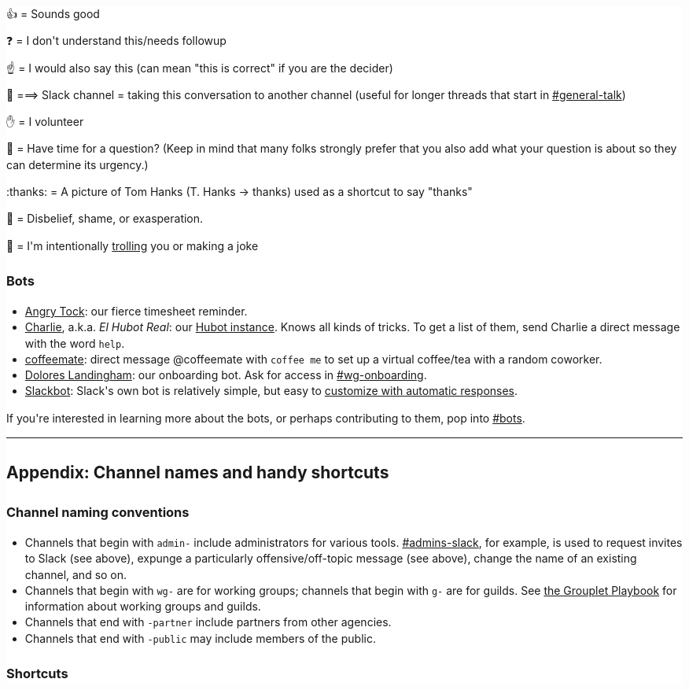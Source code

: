 :thumbsup: = Sounds good

:question: = I don't understand this/needs followup

:point_up: = I would also say this (can mean "this is correct" if you are the decider)

:raccoon: ===> Slack channel = taking this conversation to another channel (useful for longer threads that start in [#general-talk](https://civicactions.slack.com/archives/general-talk))

:raised_hand: = I volunteer

:raising_hand: = Have time for a question? (Keep in mind that many folks strongly prefer that you also add what your question is about so they can determine its urgency.)

:thanks: = A picture of Tom Hanks (T. Hanks -> thanks) used as a shortcut to say "thanks"

:facepalm: = Disbelief, shame, or exasperation.

:troll: = I'm intentionally [trolling](https://en.wikipedia.org/wiki/Internet_troll) you or making a joke

### Bots

- [Angry Tock](https://civicactions.slack.com/team/angrytock): our fierce timesheet reminder.
- [Charlie](https://civicactions.slack.com/team/charlie), a.k.a. _El Hubot Real_: our [Hubot instance](https://github.com/18F/18f-bot). Knows all kinds of tricks. To get a list of them, send Charlie a direct message with the word `help`.
- [coffeemate](https://civicactions.slack.com/team/coffeemate): direct message @coffeemate with `coffee me` to set up a virtual coffee/tea with a random coworker.
- [Dolores Landingham](https://civicactions.slack.com/team/mrs_landingham): our onboarding bot. Ask for access in [#wg-onboarding](https://civicactions.slack.com/archives/wg-onboarding).
- [Slackbot](https://get.slack.help/hc/en-us/articles/202026038-Slackbot-your-assistant-notepad-programmable-bot): Slack's own bot is relatively simple, but easy to [customize with automatic responses](https://civicactions.slack.com/customize/slackbot).

If you're interested in learning more about the bots, or perhaps contributing to them, pop into [#bots](https://civicactions.slack.com/archives/bots/).

--------------------------------------------------------------------------------

## Appendix: Channel names and handy shortcuts

### Channel naming conventions

- Channels that begin with `admin-` include administrators for various tools. [#admins-slack](https://civicactions.slack.com/messages/admins-slack/), for example, is used to request invites to Slack (see above), expunge a particularly offensive/off-topic message (see above), change the name of an existing channel, and so on.
- Channels that begin with `wg-` are for working groups; channels that begin with `g-` are for guilds. See [the Grouplet Playbook](https://pages.18f.gov/grouplet-playbook/) for information about working groups and guilds.
- Channels that end with `-partner` include partners from other agencies.
- Channels that end with `-public` may include members of the public.

### Shortcuts
